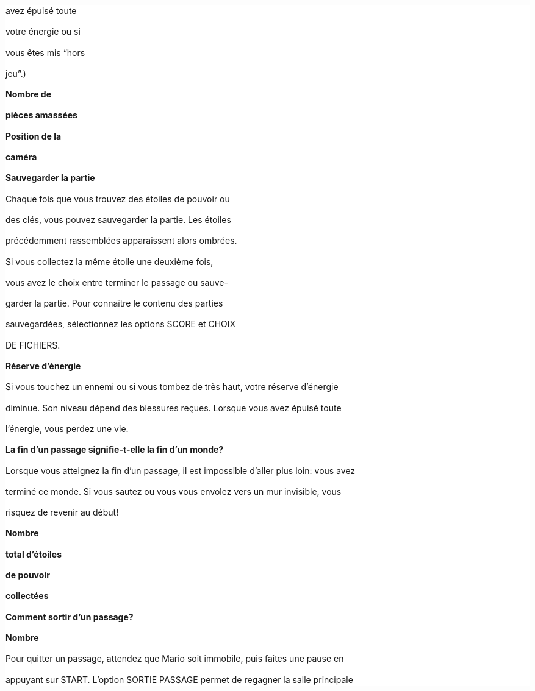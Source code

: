 avez épuisé toute

votre énergie ou si

vous êtes mis “hors

jeu”.)

**Nombre de**

**pièces amassées**

**Position de la**

**caméra**

**Sauvegarder la partie**

Chaque fois que vous trouvez des étoiles de pouvoir ou

des clés, vous pouvez sauvegarder la partie. Les étoiles

précédemment rassemblées apparaissent alors ombrées.

Si vous collectez la même étoile une deuxième fois,

vous avez le choix entre terminer le passage ou sauve-

garder la partie. Pour connaître le contenu des parties

sauvegardées, sélectionnez les options SCORE et CHOIX

DE FICHIERS.

**Réserve d’énergie**

Si vous touchez un ennemi ou si vous tombez de très haut, votre réserve d’énergie

diminue. Son niveau dépend des blessures reçues. Lorsque vous avez épuisé toute

l’énergie, vous perdez une vie.

**La fin d’un passage signifie-t-elle la fin d’un monde?**

Lorsque vous atteignez la fin d’un passage, il est impossible d’aller plus loin: vous avez

terminé ce monde. Si vous sautez ou vous vous envolez vers un mur invisible, vous

risquez de revenir au début!

**Nombre**

**total d’étoiles**

**de pouvoir**

**collectées**

**Comment sortir d’un passage?**

**Nombre**

Pour quitter un passage, attendez que Mario soit immobile, puis faites une pause en

appuyant sur START. L’option SORTIE PASSAGE permet de regagner la salle principale
